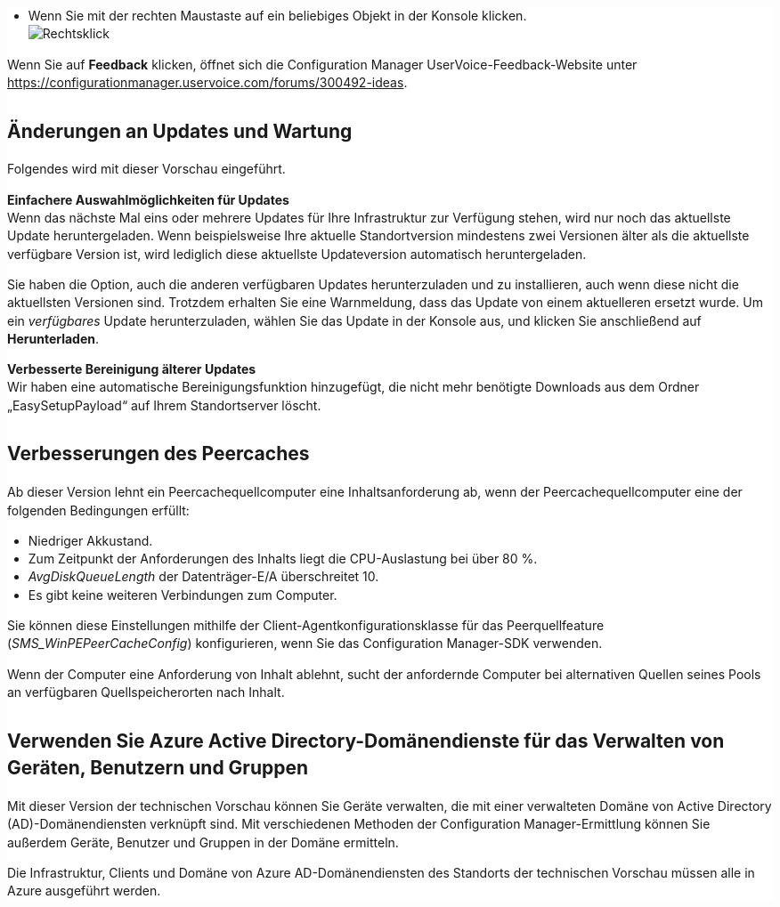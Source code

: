 -  Wenn Sie mit der rechten Maustaste auf ein beliebiges Objekt in der Konsole klicken.   
    ![Rechtsklick](./media/feedback-option.png)   

Wenn Sie auf **Feedback** klicken, öffnet sich die Configuration Manager UserVoice-Feedback-Website unter https://configurationmanager.uservoice.com/forums/300492-ideas.
##  <a name="changes-for-updates-and-servicing"></a>Änderungen an Updates und Wartung
Folgendes wird mit dieser Vorschau eingeführt.

**Einfachere Auswahlmöglichkeiten für Updates**  
Wenn das nächste Mal eins oder mehrere Updates für Ihre Infrastruktur zur Verfügung stehen, wird nur noch das aktuellste Update heruntergeladen. Wenn beispielsweise Ihre aktuelle Standortversion mindestens zwei Versionen älter als die aktuellste verfügbare Version ist, wird lediglich diese aktuellste Updateversion automatisch heruntergeladen.  

Sie haben die Option, auch die anderen verfügbaren Updates herunterzuladen und zu installieren, auch wenn diese nicht die aktuellsten Versionen sind. Trotzdem erhalten Sie eine Warnmeldung, dass das Update von einem aktuelleren ersetzt wurde. Um ein *verfügbares* Update herunterzuladen, wählen Sie das Update in der Konsole aus, und klicken Sie anschließend auf **Herunterladen**.

**Verbesserte Bereinigung älterer Updates**   
Wir haben eine automatische Bereinigungsfunktion hinzugefügt, die nicht mehr benötigte Downloads aus dem Ordner „EasySetupPayload“ auf Ihrem Standortserver löscht.  


## <a name="peer-cache-improvements"></a>Verbesserungen des Peercaches
Ab dieser Version lehnt ein Peercachequellcomputer eine Inhaltsanforderung ab, wenn der Peercachequellcomputer eine der folgenden Bedingungen erfüllt:  
-  Niedriger Akkustand.
-  Zum Zeitpunkt der Anforderungen des Inhalts liegt die CPU-Auslastung bei über 80 %.
-  *AvgDiskQueueLength* der Datenträger-E/A überschreitet 10.
-  Es gibt keine weiteren Verbindungen zum Computer.   

Sie können diese Einstellungen mithilfe der Client-Agentkonfigurationsklasse für das Peerquellfeature (*SMS_WinPEPeerCacheConfig*) konfigurieren, wenn Sie das Configuration Manager-SDK verwenden.

Wenn der Computer eine Anforderung von Inhalt ablehnt, sucht der anfordernde Computer bei alternativen Quellen seines Pools an verfügbaren Quellspeicherorten nach Inhalt.   

## <a name="use-azure-active-directory-domain-services-to-manage-devices-users-and-groups"></a><a name="azurediscovery"></a> Verwenden Sie Azure Active Directory-Domänendienste für das Verwalten von Geräten, Benutzern und Gruppen

Mit dieser Version der technischen Vorschau können Sie Geräte verwalten, die mit einer verwalteten Domäne von Active Directory (AD)-Domänendiensten verknüpft sind. Mit verschiedenen Methoden der Configuration Manager-Ermittlung können Sie außerdem Geräte, Benutzer und Gruppen in der Domäne ermitteln.

Die Infrastruktur, Clients und Domäne von Azure AD-Domänendiensten des Standorts der technischen Vorschau müssen alle in Azure ausgeführt werden.
